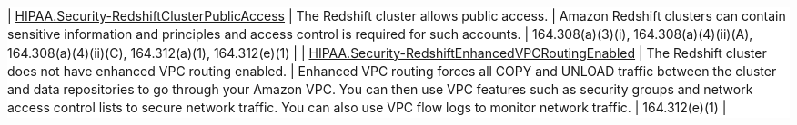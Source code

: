 | [HIPAA.Security-RedshiftClusterPublicAccess](https://docs.aws.amazon.com/config/latest/developerguide/redshift-cluster-public-access-check.html)                                   | The Redshift cluster allows public access.                                                                                                                                        | Amazon Redshift clusters can contain sensitive information and principles and access control is required for such accounts.                                                                                                                                                                                                                                                                                                                                                                                                                                                  | 164.308(a)(3)(i), 164.308(a)(4)(ii)(A), 164.308(a)(4)(ii)(C), 164.312(a)(1), 164.312(e)(1)                                                                      |
| [HIPAA.Security-RedshiftEnhancedVPCRoutingEnabled](https://docs.aws.amazon.com/config/latest/developerguide/redshift-enhanced-vpc-routing-enabled.html)                            | The Redshift cluster does not have enhanced VPC routing enabled.                                                                                                                  | Enhanced VPC routing forces all COPY and UNLOAD traffic between the cluster and data repositories to go through your Amazon VPC. You can then use VPC features such as security groups and network access control lists to secure network traffic. You can also use VPC flow logs to monitor network traffic.                                                                                                                                                                                                                                                                | 164.312(e)(1)                                                                                                                                                   |
